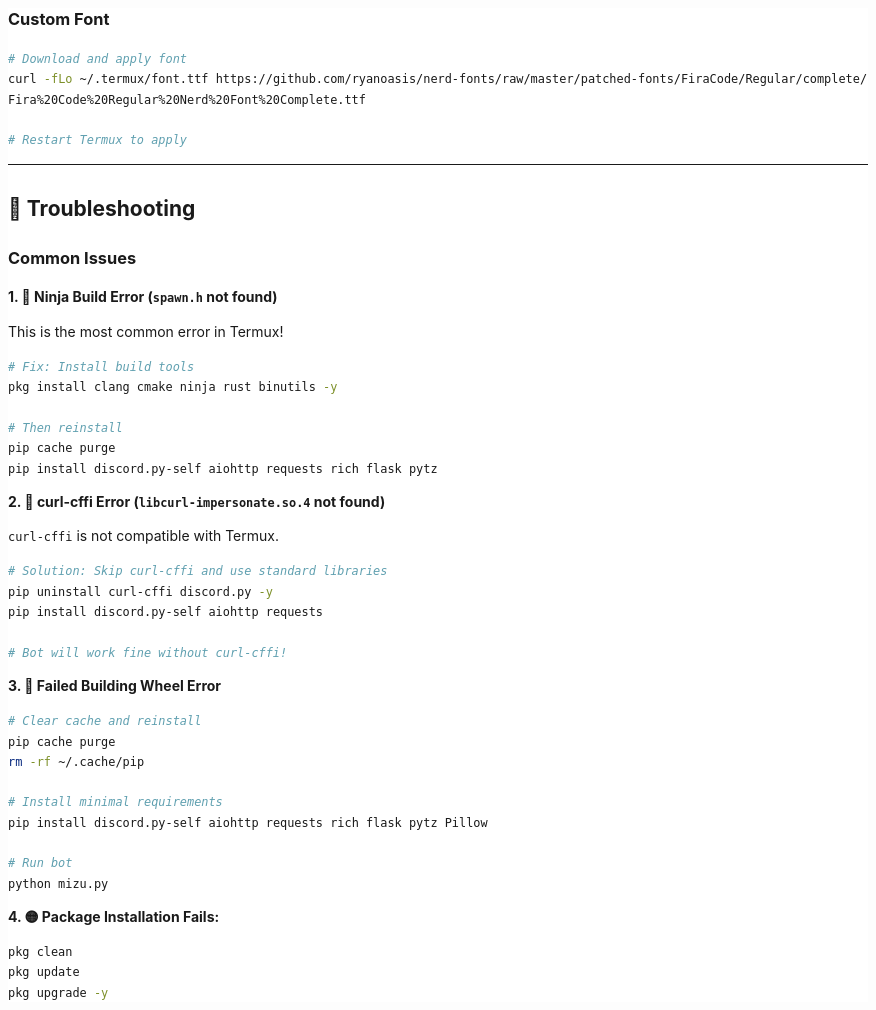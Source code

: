 ### Custom Font
```bash
# Download and apply font
curl -fLo ~/.termux/font.ttf https://github.com/ryanoasis/nerd-fonts/raw/master/patched-fonts/FiraCode/Regular/complete/Fira%20Code%20Regular%20Nerd%20Font%20Complete.ttf

# Restart Termux to apply
```

---

## 🐛 **Troubleshooting**

### Common Issues

**1. 🔴 Ninja Build Error (`spawn.h` not found)**

This is the most common error in Termux!

```bash
# Fix: Install build tools
pkg install clang cmake ninja rust binutils -y

# Then reinstall
pip cache purge
pip install discord.py-self aiohttp requests rich flask pytz
```

**2. 🔴 curl-cffi Error (`libcurl-impersonate.so.4` not found)**

`curl-cffi` is not compatible with Termux.

```bash
# Solution: Skip curl-cffi and use standard libraries
pip uninstall curl-cffi discord.py -y
pip install discord.py-self aiohttp requests

# Bot will work fine without curl-cffi!
```

**3. 🔴 Failed Building Wheel Error**

```bash
# Clear cache and reinstall
pip cache purge
rm -rf ~/.cache/pip

# Install minimal requirements
pip install discord.py-self aiohttp requests rich flask pytz Pillow

# Run bot
python mizu.py
```

**4. 🟡 Package Installation Fails:**
```bash
pkg clean
pkg update
pkg upgrade -y
```
